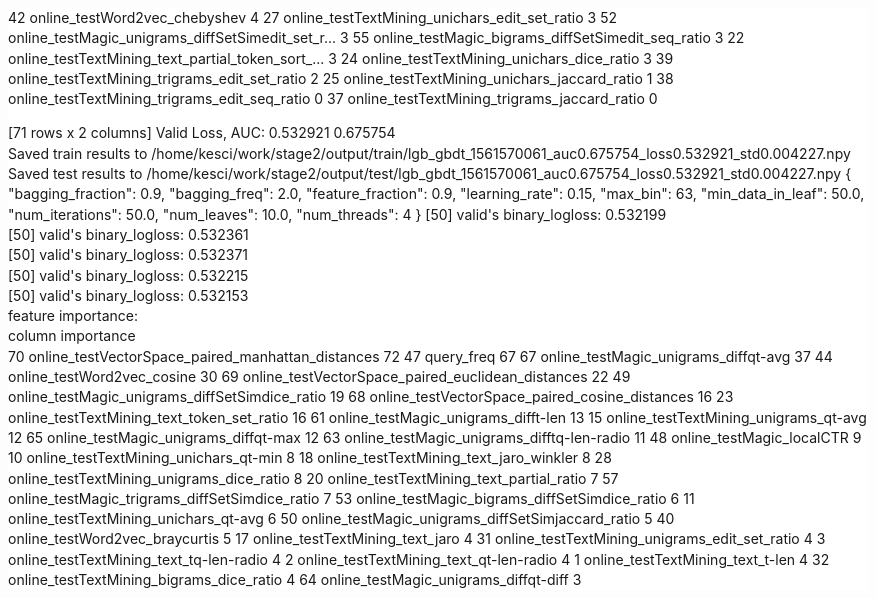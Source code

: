 42                      online_testWord2vec_chebyshev           4
27      online_testTextMining_unichars_edit_set_ratio           3
52  online_testMagic_unigrams_diffSetSimedit_set_r...           3
55  online_testMagic_bigrams_diffSetSimedit_seq_ratio           3
22  online_testTextMining_text_partial_token_sort_...           3
24          online_testTextMining_unichars_dice_ratio           3
39      online_testTextMining_trigrams_edit_set_ratio           2
25       online_testTextMining_unichars_jaccard_ratio           1
38      online_testTextMining_trigrams_edit_seq_ratio           0
37       online_testTextMining_trigrams_jaccard_ratio           0

[71 rows x 2 columns]
Valid Loss, AUC: 0.532921 0.675754                                              
Saved train results to /home/kesci/work/stage2/output/train/lgb_gbdt_1561570061_auc0.675754_loss0.532921_std0.004227.npy
Saved test results to /home/kesci/work/stage2/output/test/lgb_gbdt_1561570061_auc0.675754_loss0.532921_std0.004227.npy
{                                                                                
 "bagging_fraction": 0.9,
 "bagging_freq": 2.0,
 "feature_fraction": 0.9,
 "learning_rate": 0.15,
 "max_bin": 63,
 "min_data_in_leaf": 50.0,
 "num_iterations": 50.0,
 "num_leaves": 10.0,
 "num_threads": 4
}
[50]	valid's binary_logloss: 0.532199                                            
[50]	valid's binary_logloss: 0.532361                                              
[50]	valid's binary_logloss: 0.532371                                              
[50]	valid's binary_logloss: 0.532215                                              
[50]	valid's binary_logloss: 0.532153                                              
feature importance:                                                                
                                               column  importance                  
70  online_testVectorSpace_paired_manhattan_distances          72
47                                         query_freq          67
67               online_testMagic_unigrams_diffqt-avg          37
44                         online_testWord2vec_cosine          30
69  online_testVectorSpace_paired_euclidean_distances          22
49     online_testMagic_unigrams_diffSetSimdice_ratio          19
68     online_testVectorSpace_paired_cosine_distances          16
23         online_testTextMining_text_token_set_ratio          16
61                online_testMagic_unigrams_difft-len          13
15              online_testTextMining_unigrams_qt-avg          12
65               online_testMagic_unigrams_diffqt-max          12
63         online_testMagic_unigrams_difftq-len-radio          11
48                          online_testMagic_localCTR           9
10              online_testTextMining_unichars_qt-min           8
18            online_testTextMining_text_jaro_winkler           8
28          online_testTextMining_unigrams_dice_ratio           8
20           online_testTextMining_text_partial_ratio           7
57     online_testMagic_trigrams_diffSetSimdice_ratio           7
53      online_testMagic_bigrams_diffSetSimdice_ratio           6
11              online_testTextMining_unichars_qt-avg           6
50  online_testMagic_unigrams_diffSetSimjaccard_ratio           5
40                     online_testWord2vec_braycurtis           5
17                    online_testTextMining_text_jaro           4
31      online_testTextMining_unigrams_edit_set_ratio           4
3             online_testTextMining_text_tq-len-radio           4
2             online_testTextMining_text_qt-len-radio           4
1                    online_testTextMining_text_t-len           4
32           online_testTextMining_bigrams_dice_ratio           4
64              online_testMagic_unigrams_diffqt-diff           3